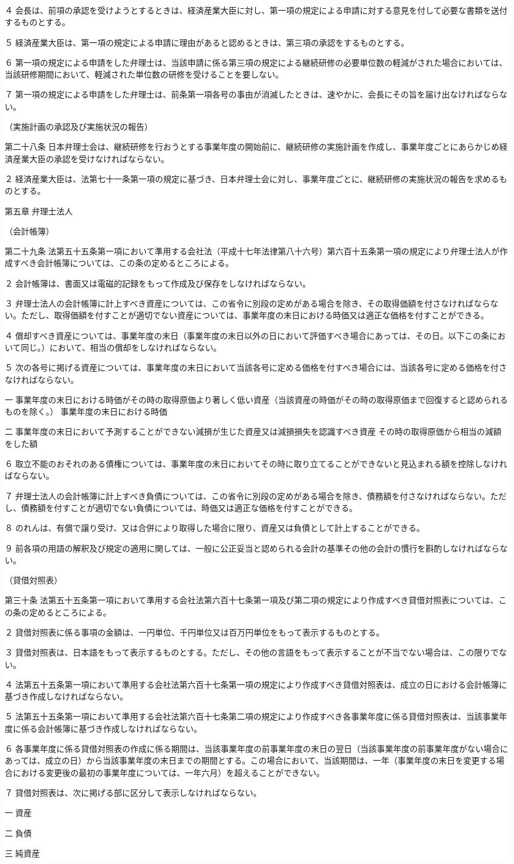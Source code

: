 ４ 会長は、前項の承認を受けようとするときは、経済産業大臣に対し、第一項の規定による申請に対する意見を付して必要な書類を送付するものとする。

５ 経済産業大臣は、第一項の規定による申請に理由があると認めるときは、第三項の承認をするものとする。

６ 第一項の規定による申請をした弁理士は、当該申請に係る第三項の規定による継続研修の必要単位数の軽減がされた場合においては、当該研修期間において、軽減された単位数の研修を受けることを要しない。

７ 第一項の規定による申請をした弁理士は、前条第一項各号の事由が消滅したときは、速やかに、会長にその旨を届け出なければならない。

（実施計画の承認及び実施状況の報告）

第二十八条 日本弁理士会は、継続研修を行おうとする事業年度の開始前に、継続研修の実施計画を作成し、事業年度ごとにあらかじめ経済産業大臣の承認を受けなければならない。

２ 経済産業大臣は、法第七十一条第一項の規定に基づき、日本弁理士会に対し、事業年度ごとに、継続研修の実施状況の報告を求めるものとする。

第五章 弁理士法人

（会計帳簿）

第二十九条 法第五十五条第一項において準用する会社法（平成十七年法律第八十六号）第六百十五条第一項の規定により弁理士法人が作成すべき会計帳簿については、この条の定めるところによる。

２ 会計帳簿は、書面又は電磁的記録をもって作成及び保存をしなければならない。

３ 弁理士法人の会計帳簿に計上すべき資産については、この省令に別段の定めがある場合を除き、その取得価額を付さなければならない。ただし、取得価額を付すことが適切でない資産については、事業年度の末日における時価又は適正な価格を付すことができる。

４ 償却すべき資産については、事業年度の末日（事業年度の末日以外の日において評価すべき場合にあっては、その日。以下この条において同じ。）において、相当の償却をしなければならない。

５ 次の各号に掲げる資産については、事業年度の末日において当該各号に定める価格を付すべき場合には、当該各号に定める価格を付さなければならない。

一 事業年度の末日における時価がその時の取得原価より著しく低い資産（当該資産の時価がその時の取得原価まで回復すると認められるものを除く。） 事業年度の末日における時価

二 事業年度の末日において予測することができない減損が生じた資産又は減損損失を認識すべき資産 その時の取得原価から相当の減額をした額

６ 取立不能のおそれのある債権については、事業年度の末日においてその時に取り立てることができないと見込まれる額を控除しなければならない。

７ 弁理士法人の会計帳簿に計上すべき負債については、この省令に別段の定めがある場合を除き、債務額を付さなければならない。ただし、債務額を付すことが適切でない負債については、時価又は適正な価格を付すことができる。

８ のれんは、有償で譲り受け、又は合併により取得した場合に限り、資産又は負債として計上することができる。

９ 前各項の用語の解釈及び規定の適用に関しては、一般に公正妥当と認められる会計の基準その他の会計の慣行を斟酌しなければならない。

（貸借対照表）

第三十条 法第五十五条第一項において準用する会社法第六百十七条第一項及び第二項の規定により作成すべき貸借対照表については、この条の定めるところによる。

２ 貸借対照表に係る事項の金額は、一円単位、千円単位又は百万円単位をもって表示するものとする。

３ 貸借対照表は、日本語をもって表示するものとする。ただし、その他の言語をもって表示することが不当でない場合は、この限りでない。

４ 法第五十五条第一項において準用する会社法第六百十七条第一項の規定により作成すべき貸借対照表は、成立の日における会計帳簿に基づき作成しなければならない。

５ 法第五十五条第一項において準用する会社法第六百十七条第二項の規定により作成すべき各事業年度に係る貸借対照表は、当該事業年度に係る会計帳簿に基づき作成しなければならない。

６ 各事業年度に係る貸借対照表の作成に係る期間は、当該事業年度の前事業年度の末日の翌日（当該事業年度の前事業年度がない場合にあっては、成立の日）から当該事業年度の末日までの期間とする。この場合において、当該期間は、一年（事業年度の末日を変更する場合における変更後の最初の事業年度については、一年六月）を超えることができない。

７ 貸借対照表は、次に掲げる部に区分して表示しなければならない。

一 資産

二 負債

三 純資産
